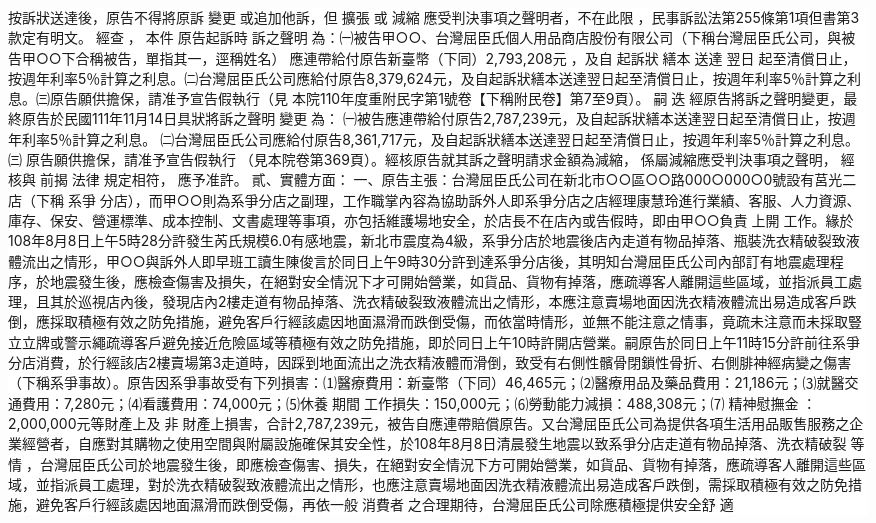 按訴狀送達後，原告不得將原訴
變更
或追加他訴，但
擴張
或
減縮
應受判決事項之聲明者，不在此限
，民事訴訟法第255條第1項但書第3款定有明文。
經查
，
本件
原告起訴時
訴之聲明
為：㈠被告甲○○、台灣屈臣氏個人用品商店股份有限公司（下稱台灣屈臣氏公司，與被告甲○○下合稱被告，單指其一，逕稱姓名）
應連帶給付原告新臺幣（下同）2,793,208元
，及自
起訴狀
繕本
送達
翌日
起至清償日止，按週年利率5％計算之利息。㈡台灣屈臣氏公司應給付原告8,379,624元，及自起訴狀繕本送達翌日起至清償日止，按週年利率5％計算之利息。㈢原告願供擔保，請准予宣告假執行（見
本院110年度重附民字第1號卷【下稱附民卷】第7至9頁）。
嗣
迭
經原告將訴之聲明變更，最終原告於民國111年11月14日具狀將訴之聲明
變更
為：
㈠被告應連帶給付原告2,787,239元，及自起訴狀繕本送達翌日起至清償日止，按週年利率5％計算之利息。
㈡台灣屈臣氏公司應給付原告8,361,717元，及自起訴狀繕本送達翌日起至清償日止，按週年利率5％計算之利息。
㈢
原告願供擔保，請准予宣告假執行
（見本院卷第369頁）。經核原告就其訴之聲明請求金額為減縮，
係屬減縮應受判決事項之聲明，
經
核與
前揭
法律
規定相符，
應予准許。
貳、實體方面：
一、原告主張：台灣屈臣氏公司在新北市○○區○○路000○000○0號設有莒光二店（下稱
系爭
分店），而甲○○則為系爭分店之副理，工作職掌內容為協助訴外人即系爭分店之店經理康慧玲進行業績、客服、人力資源、庫存、保安、營運標準、成本控制、文書處理等事項，亦包括維護場地安全，於店長不在店內或告假時，即由甲○○負責
上開
工作。緣於108年8月8日上午5時28分許發生芮氏規模6.0有感地震，新北市震度為4級，系爭分店於地震後店內走道有物品掉落、瓶裝洗衣精破裂致液體流出之情形，甲○○與訴外人即早班工讀生陳俊言於同日上午9時30分許到達系爭分店後，其明知台灣屈臣氏公司內部訂有地震處理程序，於地震發生後，應檢查傷害及損失，在絕對安全情況下才可開始營業，如貨品、貨物有掉落，應疏導客人離開這些區域，並指派員工處理，且其於巡視店內後，發現店內2樓走道有物品掉落、洗衣精破裂致液體流出之情形，本應注意賣場地面因洗衣精液體流出易造成客戶跌倒，應採取積極有效之防免措施，避免客戶行經該處因地面濕滑而跌倒受傷，而依當時情形，並無不能注意之情事，竟疏未注意而未採取豎立立牌或警示繩疏導客戶避免接近危險區域等積極有效之防免措施，即於同日上午10時許開店營業。嗣原告於同日上午11時15分許前往系爭分店消費，於行經該店2樓賣場第3走道時，因踩到地面流出之洗衣精液體而滑倒，致受有右側性髕骨閉鎖性骨折、右側腓神經病變之傷害（下稱系爭事故）。原告因系爭事故受有下列損害：⑴醫療費用：新臺幣（下同）46,465元；⑵醫療用品及藥品費用：21,186元；⑶就醫交通費用：7,280元；⑷看護費用：74,000元；⑸休養
期間
工作損失：150,000元；⑹勞動能力減損：488,308元；⑺
精神慰撫金
：2,000,000元等財產上及
非
財產上損害，合計2,787,239元，被告自應連帶賠償原告。又台灣屈臣氏公司為提供各項生活用品販售服務之企業經營者，自應對其購物之使用空間與附屬設施確保其安全性，於108年8月8日清晨發生地震以致系爭分店走道有物品掉落、洗衣精破裂
等情
，台灣屈臣氏公司於地震發生後，即應檢查傷害、損失，在絕對安全情況下方可開始營業，如貨品、貨物有掉落，應疏導客人離開這些區域，並指派員工處理，對於洗衣精破裂致液體流出之情形，也應注意賣場地面因洗衣精液體流出易造成客戶跌倒，需採取積極有效之防免措施，避免客戶行經該處因地面濕滑而跌倒受傷，再依一般
消費者
之合理期待，台灣屈臣氏公司除應積極提供安全舒
適